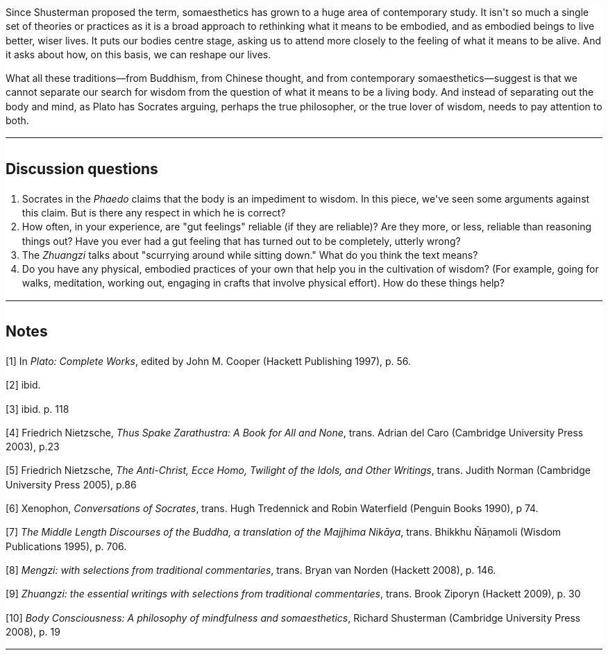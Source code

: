 Since Shusterman proposed the term, somaesthetics has grown to a huge area of contemporary study. It isn't so much a single set of theories or practices as it is a broad approach to rethinking what it means to be embodied, and as embodied beings to live better, wiser lives. It puts our bodies centre stage, asking us to attend more closely to the feeling of what it means to be alive. And it asks about how, on this basis, we can reshape our lives.

What all these traditions—from Buddhism, from Chinese thought, and from contemporary somaesthetics—suggest is that we cannot separate our search for wisdom from the question of what it means to be a living body. And instead of separating out the body and mind, as Plato has Socrates arguing, perhaps the true philosopher, or the true lover of wisdom, needs to pay attention to both.

---

## Discussion questions

1. Socrates in the _Phaedo_ claims that the body is an impediment to wisdom. In this piece, we've seen some arguments against this claim. But is there any respect in which he is correct?
2. How often, in your experience, are "gut feelings" reliable (if they are reliable)? Are they more, or less, reliable than reasoning things out? Have you ever had a gut feeling that has turned out to be completely, utterly wrong?
3. The _Zhuangzi_ talks about "scurrying around while sitting down." What do you think the text means?
4. Do you have any physical, embodied practices of your own that help you in the cultivation of wisdom? (For example, going for walks, meditation, working out, engaging in crafts that involve physical effort). How do these things help?

---

## Notes

[1] In _Plato: Complete Works_, edited by John M. Cooper (Hackett Publishing 1997), p. 56.

[2] ibid.

[3] ibid. p. 118

[4] Friedrich Nietzsche, _Thus Spake Zarathustra: A Book for All and None_, trans. Adrian del Caro (Cambridge University Press 2003), p.23

[5] Friedrich Nietzsche, _The Anti-Christ, Ecce Homo, Twilight of the Idols, and Other Writings_, trans. Judith Norman (Cambridge University Press 2005), p.86

[6] Xenophon, _Conversations of Socrates_, trans. Hugh Tredennick and Robin Waterfield (Penguin Books 1990), p 74.

[7] _The Middle Length Discourses of the Buddha, a translation of the Majjhima Nikāya_, trans. Bhikkhu Ñāṇamoli (Wisdom Publications 1995), p. 706.

[8] _Mengzi: with selections from traditional commentaries_, trans. Bryan van Norden (Hackett 2008), p. 146.

[9] _Zhuangzi: the essential writings with selections from traditional commentaries_, trans. Brook Ziporyn (Hackett 2009), p. 30

[10] _Body Consciousness: A philosophy of mindfulness and somaesthetics_, Richard Shusterman (Cambridge University Press 2008), p. 19

---